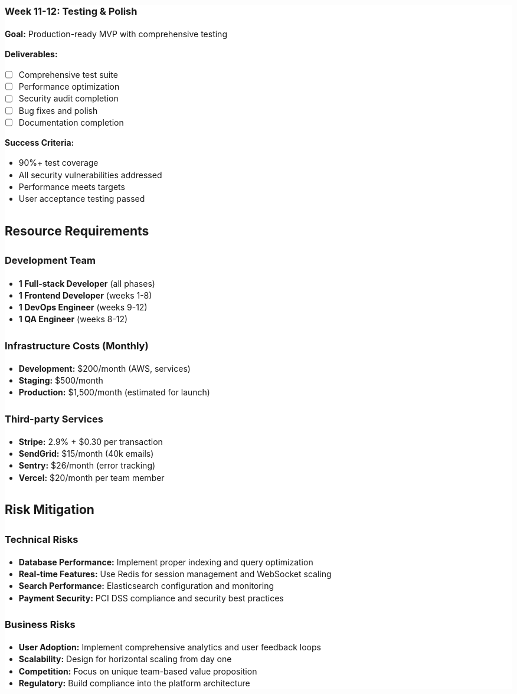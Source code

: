### Week 11-12: Testing & Polish
**Goal:** Production-ready MVP with comprehensive testing

**Deliverables:**
- [ ] Comprehensive test suite
- [ ] Performance optimization
- [ ] Security audit completion
- [ ] Bug fixes and polish
- [ ] Documentation completion

**Success Criteria:**
- 90%+ test coverage
- All security vulnerabilities addressed
- Performance meets targets
- User acceptance testing passed

## Resource Requirements

### Development Team
- **1 Full-stack Developer** (all phases)
- **1 Frontend Developer** (weeks 1-8)
- **1 DevOps Engineer** (weeks 9-12)
- **1 QA Engineer** (weeks 8-12)

### Infrastructure Costs (Monthly)
- **Development:** $200/month (AWS, services)
- **Staging:** $500/month  
- **Production:** $1,500/month (estimated for launch)

### Third-party Services
- **Stripe:** 2.9% + $0.30 per transaction
- **SendGrid:** $15/month (40k emails)
- **Sentry:** $26/month (error tracking)
- **Vercel:** $20/month per team member

## Risk Mitigation

### Technical Risks
- **Database Performance:** Implement proper indexing and query optimization
- **Real-time Features:** Use Redis for session management and WebSocket scaling
- **Search Performance:** Elasticsearch configuration and monitoring
- **Payment Security:** PCI DSS compliance and security best practices

### Business Risks
- **User Adoption:** Implement comprehensive analytics and user feedback loops
- **Scalability:** Design for horizontal scaling from day one
- **Competition:** Focus on unique team-based value proposition
- **Regulatory:** Build compliance into the platform architecture
